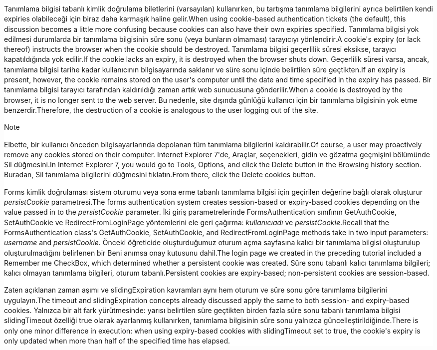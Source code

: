 <span data-ttu-id="8643c-211">Tanımlama bilgisi tabanlı kimlik doğrulama biletlerini (varsayılan) kullanırken, bu tartışma tanımlama bilgilerini ayrıca belirtilen kendi expiries olabileceği için biraz daha karmaşık haline gelir.</span><span class="sxs-lookup"><span data-stu-id="8643c-211">When using cookie-based authentication tickets (the default), this discussion becomes a little more confusing because cookies can also have their own expiries specified.</span></span> <span data-ttu-id="8643c-212">Tanımlama bilgisi yok edilmesi durumlarda bir tanımlama bilgisinin süre sonu (veya bunların olmaması) tarayıcıyı yönlendirir.</span><span class="sxs-lookup"><span data-stu-id="8643c-212">A cookie's expiry (or lack thereof) instructs the browser when the cookie should be destroyed.</span></span> <span data-ttu-id="8643c-213">Tanımlama bilgisi geçerlilik süresi eksikse, tarayıcı kapatıldığında yok edilir.</span><span class="sxs-lookup"><span data-stu-id="8643c-213">If the cookie lacks an expiry, it is destroyed when the browser shuts down.</span></span> <span data-ttu-id="8643c-214">Geçerlilik süresi varsa, ancak, tanımlama bilgisi tarihe kadar kullanıcının bilgisayarında saklanır ve süre sonu içinde belirtilen süre geçtikten.</span><span class="sxs-lookup"><span data-stu-id="8643c-214">If an expiry is present, however, the cookie remains stored on the user's computer until the date and time specified in the expiry has passed.</span></span> <span data-ttu-id="8643c-215">Bir tanımlama bilgisi tarayıcı tarafından kaldırıldığı zaman artık web sunucusuna gönderilir.</span><span class="sxs-lookup"><span data-stu-id="8643c-215">When a cookie is destroyed by the browser, it is no longer sent to the web server.</span></span> <span data-ttu-id="8643c-216">Bu nedenle, site dışında günlüğü kullanıcı için bir tanımlama bilgisinin yok etme benzerdir.</span><span class="sxs-lookup"><span data-stu-id="8643c-216">Therefore, the destruction of a cookie is analogous to the user logging out of the site.</span></span>

> [!NOTE]
> <span data-ttu-id="8643c-217">Elbette, bir kullanıcı önceden bilgisayarlarında depolanan tüm tanımlama bilgilerini kaldırabilir.</span><span class="sxs-lookup"><span data-stu-id="8643c-217">Of course, a user may proactively remove any cookies stored on their computer.</span></span> <span data-ttu-id="8643c-218">Internet Explorer 7'de, Araçlar, seçenekleri, gidin ve gözatma geçmişini bölümünde Sil düğmesini.</span><span class="sxs-lookup"><span data-stu-id="8643c-218">In Internet Explorer 7, you would go to Tools, Options, and click the Delete button in the Browsing history section.</span></span> <span data-ttu-id="8643c-219">Buradan, Sil tanımlama bilgilerini düğmesini tıklatın.</span><span class="sxs-lookup"><span data-stu-id="8643c-219">From there, click the Delete cookies button.</span></span>


<span data-ttu-id="8643c-220">Forms kimlik doğrulaması sistem oturumu veya sona erme tabanlı tanımlama bilgisi için geçirilen değerine bağlı olarak oluşturur *persistCookie* parametresi.</span><span class="sxs-lookup"><span data-stu-id="8643c-220">The forms authentication system creates session-based or expiry-based cookies depending on the value passed in to the *persistCookie* parameter.</span></span> <span data-ttu-id="8643c-221">İki giriş parametrelerinde FormsAuthentication sınıfının GetAuthCookie, SetAuthCookie ve RedirectFromLoginPage yöntemlerini ele geri çağırma: *kullanıcıadı* ve *persistCookie*.</span><span class="sxs-lookup"><span data-stu-id="8643c-221">Recall that the FormsAuthentication class's GetAuthCookie, SetAuthCookie, and RedirectFromLoginPage methods take in two input parameters: *username* and *persistCookie*.</span></span> <span data-ttu-id="8643c-222">Önceki öğreticide oluşturduğumuz oturum açma sayfasına kalıcı bir tanımlama bilgisi oluşturulup oluşturulmadığını belirlenen bir Beni anımsa onay kutusunu dahil.</span><span class="sxs-lookup"><span data-stu-id="8643c-222">The login page we created in the preceding tutorial included a Remember me CheckBox, which determined whether a persistent cookie was created.</span></span> <span data-ttu-id="8643c-223">Süre sonu tabanlı kalıcı tanımlama bilgileri; kalıcı olmayan tanımlama bilgileri, oturum tabanlı.</span><span class="sxs-lookup"><span data-stu-id="8643c-223">Persistent cookies are expiry-based; non-persistent cookies are session-based.</span></span>

<span data-ttu-id="8643c-224">Zaten açıklanan zaman aşımı ve slidingExpiration kavramları aynı hem oturum ve süre sonu göre tanımlama bilgilerini uygulayın.</span><span class="sxs-lookup"><span data-stu-id="8643c-224">The timeout and slidingExpiration concepts already discussed apply the same to both session- and expiry-based cookies.</span></span> <span data-ttu-id="8643c-225">Yalnızca bir alt fark yürütmesinde: yarısı belirtilen süre geçtikten birden fazla süre sonu tabanlı tanımlama bilgisi slidingTimeout özelliği true olarak ayarlanmış kullanırken, tanımlama bilgisinin süre sonu yalnızca güncelleştirildiğinde.</span><span class="sxs-lookup"><span data-stu-id="8643c-225">There is only one minor difference in execution: when using expiry-based cookies with slidingTimeout set to true, the cookie's expiry is only updated when more than half of the specified time has elapsed.</span></span>
